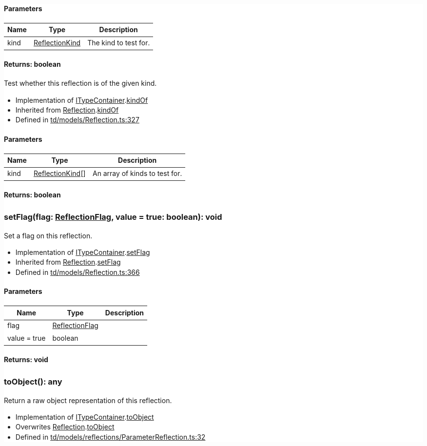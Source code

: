 
#### Parameters

| Name | Type | Description |
| ---- | ---- | ---- |
| kind | [ReflectionKind](../enums/td.models.reflectionkind.md)| The kind to test for. |

#### Returns: boolean
Test whether this reflection is of the given kind.  
* Implementation of [ITypeContainer](../interfaces/td.models.itypecontainer.md).[kindOf](../interfaces/td.models.itypecontainer.md#kindof)
* Inherited from [Reflection](td.models.reflection.md).[kindOf](td.models.reflection.md#kindof)
* Defined in [td/models/Reflection.ts:327](https://github.com/kimamula/typedoc/blob/HEAD/src/td/models/Reflection.ts#L327)


#### Parameters

| Name | Type | Description |
| ---- | ---- | ---- |
| kind | [ReflectionKind](../enums/td.models.reflectionkind.md)[]| An array of kinds to test for. |

#### Returns: boolean

### setFlag(flag: [ReflectionFlag](../enums/td.models.reflectionflag.md), value = true: boolean): void
Set a flag on this reflection.  
* Implementation of [ITypeContainer](../interfaces/td.models.itypecontainer.md).[setFlag](../interfaces/td.models.itypecontainer.md#setflag)
* Inherited from [Reflection](td.models.reflection.md).[setFlag](td.models.reflection.md#setflag)
* Defined in [td/models/Reflection.ts:366](https://github.com/kimamula/typedoc/blob/HEAD/src/td/models/Reflection.ts#L366)


#### Parameters

| Name | Type | Description |
| ---- | ---- | ---- |
| flag | [ReflectionFlag](../enums/td.models.reflectionflag.md)|  |
| value = true | boolean|  |

#### Returns: void

### toObject(): any
Return a raw object representation of this reflection.  
* Implementation of [ITypeContainer](../interfaces/td.models.itypecontainer.md).[toObject](../interfaces/td.models.itypecontainer.md#toobject)
* Overwrites [Reflection](td.models.reflection.md).[toObject](td.models.reflection.md#toobject)
* Defined in [td/models/reflections/ParameterReflection.ts:32](https://github.com/kimamula/typedoc/blob/HEAD/src/td/models/reflections/ParameterReflection.ts#L32)
